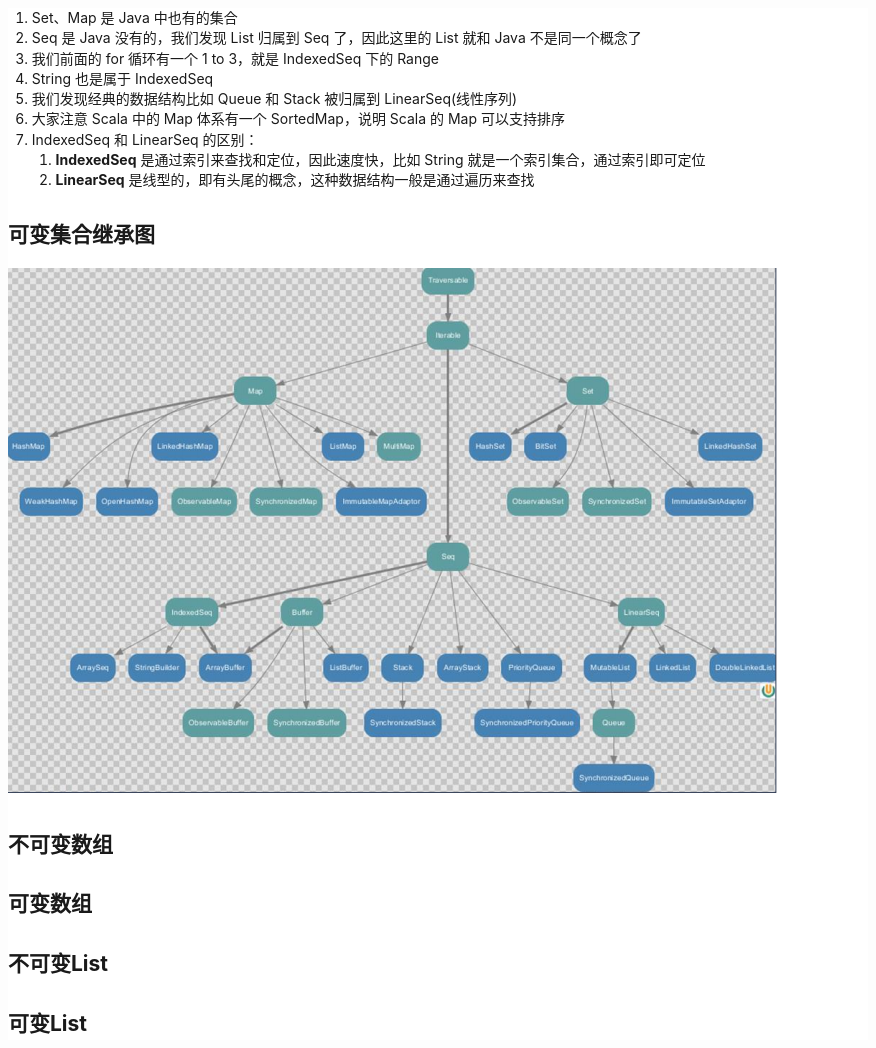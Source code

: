 1. Set、Map 是 Java 中也有的集合
2. Seq 是 Java 没有的，我们发现 List 归属到 Seq 了，因此这里的 List 就和 Java 不是同一个概念了
3. 我们前面的 for 循环有一个 1 to 3，就是 IndexedSeq 下的 Range
4. String 也是属于 IndexedSeq
5. 我们发现经典的数据结构比如 Queue 和 Stack 被归属到 LinearSeq(线性序列)
6. 大家注意 Scala 中的 Map 体系有一个 SortedMap，说明 Scala 的 Map 可以支持排序
7. IndexedSeq 和 LinearSeq 的区别：
   1. **IndexedSeq** 是通过索引来查找和定位，因此速度快，比如 String 就是一个索引集合，通过索引即可定位
   2. **LinearSeq** 是线型的，即有头尾的概念，这种数据结构一般是通过遍历来查找

## 可变集合继承图

![](./images/11.png)

## 不可变数组

## 可变数组

## 不可变List

## 可变List
